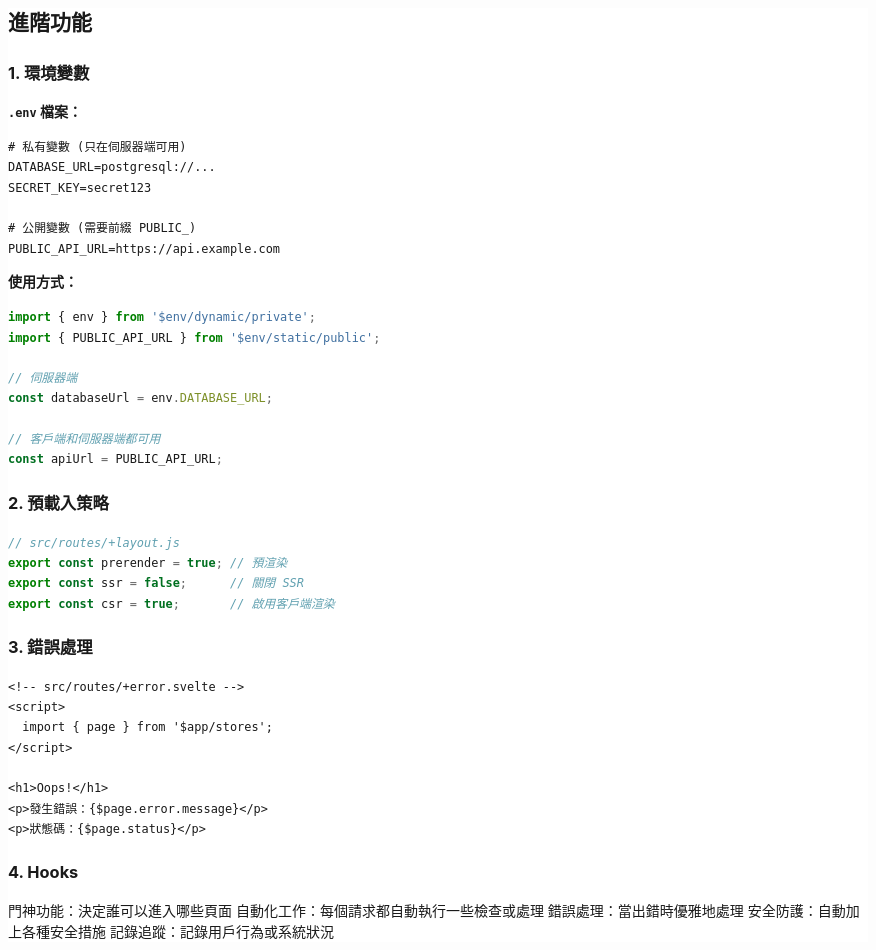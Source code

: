 
## 進階功能

### 1. 環境變數

**`.env` 檔案：**
```
# 私有變數 (只在伺服器端可用)
DATABASE_URL=postgresql://...
SECRET_KEY=secret123

# 公開變數 (需要前綴 PUBLIC_)
PUBLIC_API_URL=https://api.example.com
```

**使用方式：**
```javascript
import { env } from '$env/dynamic/private';
import { PUBLIC_API_URL } from '$env/static/public';

// 伺服器端
const databaseUrl = env.DATABASE_URL;

// 客戶端和伺服器端都可用
const apiUrl = PUBLIC_API_URL;
```

### 2. 預載入策略

```javascript
// src/routes/+layout.js
export const prerender = true; // 預渲染
export const ssr = false;      // 關閉 SSR
export const csr = true;       // 啟用客戶端渲染
```

### 3. 錯誤處理

```svelte
<!-- src/routes/+error.svelte -->
<script>
  import { page } from '$app/stores';
</script>

<h1>Oops!</h1>
<p>發生錯誤：{$page.error.message}</p>
<p>狀態碼：{$page.status}</p>
```

### 4. Hooks

門神功能：決定誰可以進入哪些頁面
自動化工作：每個請求都自動執行一些檢查或處理
錯誤處理：當出錯時優雅地處理
安全防護：自動加上各種安全措施
記錄追蹤：記錄用戶行為或系統狀況
